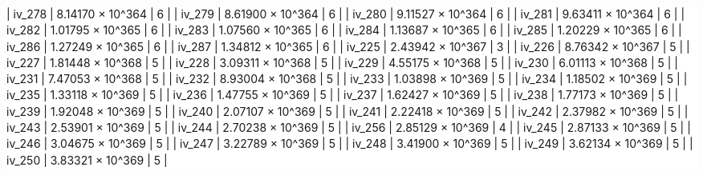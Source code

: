 | iv_278 | 8.14170 × 10^364 | 6 |
| iv_279 | 8.61900 × 10^364 | 6 |
| iv_280 | 9.11527 × 10^364 | 6 |
| iv_281 | 9.63411 × 10^364 | 6 |
| iv_282 | 1.01795 × 10^365 | 6 |
| iv_283 | 1.07560 × 10^365 | 6 |
| iv_284 | 1.13687 × 10^365 | 6 |
| iv_285 | 1.20229 × 10^365 | 6 |
| iv_286 | 1.27249 × 10^365 | 6 |
| iv_287 | 1.34812 × 10^365 | 6 |
| iv_225 | 2.43942 × 10^367 | 3 |
| iv_226 | 8.76342 × 10^367 | 5 |
| iv_227 | 1.81448 × 10^368 | 5 |
| iv_228 | 3.09311 × 10^368 | 5 |
| iv_229 | 4.55175 × 10^368 | 5 |
| iv_230 | 6.01113 × 10^368 | 5 |
| iv_231 | 7.47053 × 10^368 | 5 |
| iv_232 | 8.93004 × 10^368 | 5 |
| iv_233 | 1.03898 × 10^369 | 5 |
| iv_234 | 1.18502 × 10^369 | 5 |
| iv_235 | 1.33118 × 10^369 | 5 |
| iv_236 | 1.47755 × 10^369 | 5 |
| iv_237 | 1.62427 × 10^369 | 5 |
| iv_238 | 1.77173 × 10^369 | 5 |
| iv_239 | 1.92048 × 10^369 | 5 |
| iv_240 | 2.07107 × 10^369 | 5 |
| iv_241 | 2.22418 × 10^369 | 5 |
| iv_242 | 2.37982 × 10^369 | 5 |
| iv_243 | 2.53901 × 10^369 | 5 |
| iv_244 | 2.70238 × 10^369 | 5 |
| iv_256 | 2.85129 × 10^369 | 4 |
| iv_245 | 2.87133 × 10^369 | 5 |
| iv_246 | 3.04675 × 10^369 | 5 |
| iv_247 | 3.22789 × 10^369 | 5 |
| iv_248 | 3.41900 × 10^369 | 5 |
| iv_249 | 3.62134 × 10^369 | 5 |
| iv_250 | 3.83321 × 10^369 | 5 |
